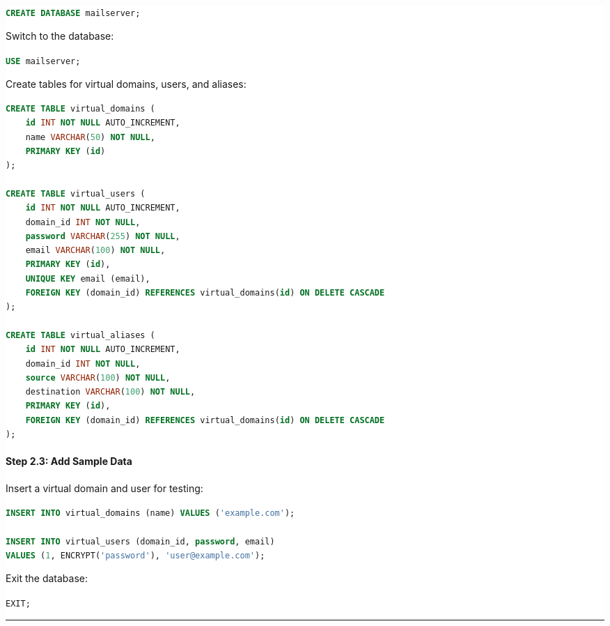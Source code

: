 ```sql
CREATE DATABASE mailserver;
```

Switch to the database:

```sql
USE mailserver;
```

Create tables for virtual domains, users, and aliases:

```sql
CREATE TABLE virtual_domains (
    id INT NOT NULL AUTO_INCREMENT,
    name VARCHAR(50) NOT NULL,
    PRIMARY KEY (id)
);

CREATE TABLE virtual_users (
    id INT NOT NULL AUTO_INCREMENT,
    domain_id INT NOT NULL,
    password VARCHAR(255) NOT NULL,
    email VARCHAR(100) NOT NULL,
    PRIMARY KEY (id),
    UNIQUE KEY email (email),
    FOREIGN KEY (domain_id) REFERENCES virtual_domains(id) ON DELETE CASCADE
);

CREATE TABLE virtual_aliases (
    id INT NOT NULL AUTO_INCREMENT,
    domain_id INT NOT NULL,
    source VARCHAR(100) NOT NULL,
    destination VARCHAR(100) NOT NULL,
    PRIMARY KEY (id),
    FOREIGN KEY (domain_id) REFERENCES virtual_domains(id) ON DELETE CASCADE
);
```

#### **Step 2.3: Add Sample Data**

Insert a virtual domain and user for testing:

```sql
INSERT INTO virtual_domains (name) VALUES ('example.com');

INSERT INTO virtual_users (domain_id, password, email)
VALUES (1, ENCRYPT('password'), 'user@example.com');
```

Exit the database:

```sql
EXIT;
```

---
